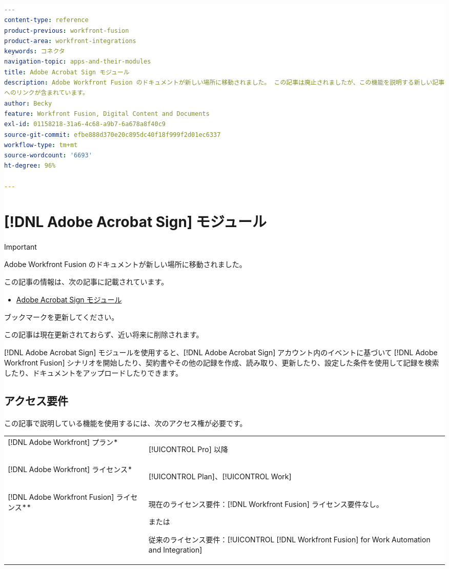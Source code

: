 ```yaml
---
content-type: reference
product-previous: workfront-fusion
product-area: workfront-integrations
keywords: コネクタ
navigation-topic: apps-and-their-modules
title: Adobe Acrobat Sign モジュール
description: Adobe Workfront Fusion のドキュメントが新しい場所に移動されました。 この記事は廃止されましたが、この機能を説明する新しい記事へのリンクが含まれています。
author: Becky
feature: Workfront Fusion, Digital Content and Documents
exl-id: 01158218-31a6-4c68-a9b7-6a678a8f40c9
source-git-commit: efbe888d370e20c895dc40f18f999f2d01ec6337
workflow-type: tm+mt
source-wordcount: '6693'
ht-degree: 96%

---
```


# [!DNL Adobe Acrobat Sign] モジュール

>[!IMPORTANT]
>
>Adobe Workfront Fusion のドキュメントが新しい場所に移動されました。
>
>この記事の情報は、次の記事に記載されています。
>
>* [Adobe Acrobat Sign モジュール ](https://experienceleague.adobe.com/docs/workfront-fusion/using/references/apps-and-their-modules/adobe-connectors/adobe-sign-modules.html)
>
>ブックマークを更新してください。
>
>この記事は現在更新されておらず、近い将来に削除されます。

[!DNL Adobe Acrobat Sign] モジュールを使用すると、[!DNL Adobe Acrobat Sign] アカウント内のイベントに基づいて [!DNL Adobe Workfront Fusion] シナリオを開始したり、契約書やその他の記録を作成、読み取り、更新したり、設定した条件を使用して記録を検索したり、ドキュメントをアップロードしたりできます。

## アクセス要件

この記事で説明している機能を使用するには、次のアクセス権が必要です。

<table style="table-layout:auto"> 
 <col> 
 <col> 
 <tbody> 
  <tr> 
   <td role="rowheader">[!DNL Adobe Workfront] プラン*</td>
  <td> <p>[!UICONTROL Pro] 以降</p> </td>
  </tr> 
  <tr data-mc-conditions=""> 
   <td role="rowheader">[!DNL Adobe Workfront] ライセンス*</td>
   <td> <p>[!UICONTROL Plan]、[!UICONTROL Work]</p> </td> 
  </tr> 
  <tr> 
   <td role="rowheader">[!DNL Adobe Workfront Fusion] ライセンス**</td> 
   <td>
   <p>現在のライセンス要件：[!DNL Workfront Fusion] ライセンス要件なし。</p>
   <p>または</p>
   <p>従来のライセンス要件：[!UICONTROL [!DNL Workfront Fusion] for Work Automation and Integration] </p>
   </td>  
  </tr> 